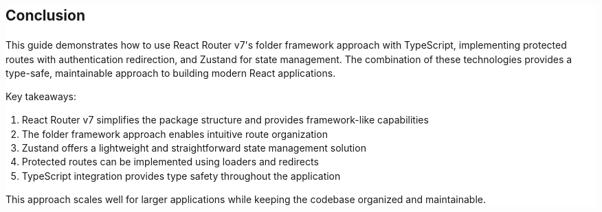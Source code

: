 ## Conclusion

This guide demonstrates how to use React Router v7's folder framework approach with TypeScript, implementing protected routes with authentication redirection, and Zustand for state management. The combination of these technologies provides a type-safe, maintainable approach to building modern React applications.

Key takeaways:

1. React Router v7 simplifies the package structure and provides framework-like capabilities
2. The folder framework approach enables intuitive route organization
3. Zustand offers a lightweight and straightforward state management solution
4. Protected routes can be implemented using loaders and redirects
5. TypeScript integration provides type safety throughout the application

This approach scales well for larger applications while keeping the codebase organized and maintainable.
